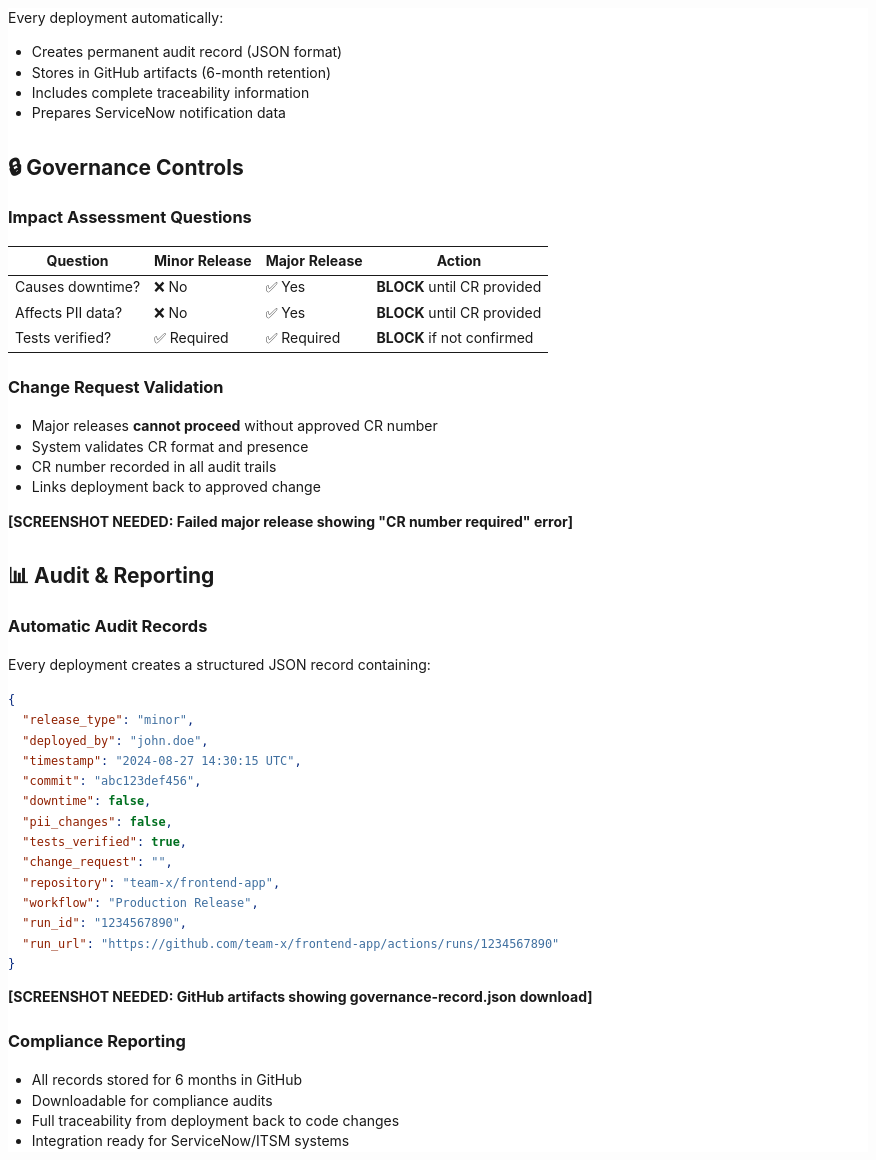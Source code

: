 Every deployment automatically:
- Creates permanent audit record (JSON format)
- Stores in GitHub artifacts (6-month retention)
- Includes complete traceability information
- Prepares ServiceNow notification data

## 🔒 Governance Controls

### Impact Assessment Questions

| Question | Minor Release | Major Release | Action |
|----------|---------------|---------------|---------|
| Causes downtime? | ❌ No | ✅ Yes | **BLOCK** until CR provided |
| Affects PII data? | ❌ No | ✅ Yes | **BLOCK** until CR provided |
| Tests verified? | ✅ Required | ✅ Required | **BLOCK** if not confirmed |

### Change Request Validation
- Major releases **cannot proceed** without approved CR number
- System validates CR format and presence
- CR number recorded in all audit trails
- Links deployment back to approved change

**[SCREENSHOT NEEDED: Failed major release showing "CR number required" error]**

## 📊 Audit & Reporting

### Automatic Audit Records
Every deployment creates a structured JSON record containing:

```json
{
  "release_type": "minor",
  "deployed_by": "john.doe",  
  "timestamp": "2024-08-27 14:30:15 UTC",
  "commit": "abc123def456",
  "downtime": false,
  "pii_changes": false,
  "tests_verified": true,
  "change_request": "",
  "repository": "team-x/frontend-app",
  "workflow": "Production Release",
  "run_id": "1234567890",
  "run_url": "https://github.com/team-x/frontend-app/actions/runs/1234567890"
}
```

**[SCREENSHOT NEEDED: GitHub artifacts showing governance-record.json download]**

### Compliance Reporting
- All records stored for 6 months in GitHub
- Downloadable for compliance audits  
- Full traceability from deployment back to code changes
- Integration ready for ServiceNow/ITSM systems
